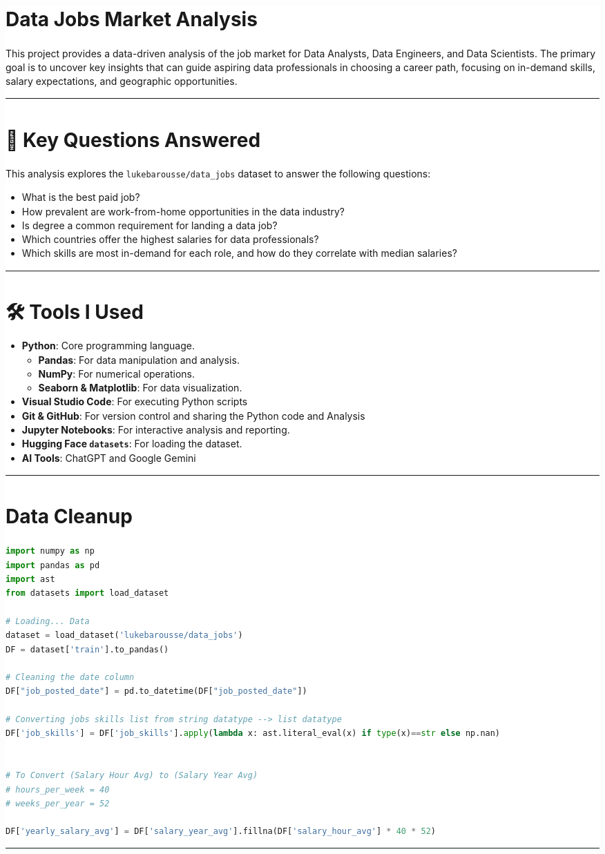 # Data Jobs Market Analysis

This project provides a data-driven analysis of the job market for Data Analysts, Data Engineers, and Data Scientists. The primary goal is to uncover key insights that can guide aspiring data professionals in choosing a career path, focusing on in-demand skills, salary expectations, and geographic opportunities.

---

# 🔑 Key Questions Answered

This analysis explores the `lukebarousse/data_jobs` dataset to answer the following questions:

- What is the best paid job?
- How prevalent are work-from-home opportunities in the data industry?
- Is degree a common requirement for landing a data job?
- Which countries offer the highest salaries for data professionals?
- Which skills are most in-demand for each role, and how do they correlate with median salaries?

---

# 🛠️ Tools I Used

- **Python**: Core programming language.
    - **Pandas**: For data manipulation and analysis.
    - **NumPy**: For numerical operations.
    - **Seaborn & Matplotlib**: For data visualization.
- **Visual Studio Code**: For executing Python scripts
- **Git & GitHub**: For version control and sharing the Python code and Analysis
- **Jupyter Notebooks**: For interactive analysis and reporting.
- **Hugging Face `datasets`**: For loading the dataset.
- **AI Tools**: ChatGPT and Google Gemini

---

# Data Cleanup

```python
import numpy as np
import pandas as pd
import ast
from datasets import load_dataset

# Loading... Data
dataset = load_dataset('lukebarousse/data_jobs')
DF = dataset['train'].to_pandas()

# Cleaning the date column
DF["job_posted_date"] = pd.to_datetime(DF["job_posted_date"])

# Converting jobs skills list from string datatype --> list datatype
DF['job_skills'] = DF['job_skills'].apply(lambda x: ast.literal_eval(x) if type(x)==str else np.nan)


# To Convert (Salary Hour Avg) to (Salary Year Avg)
# hours_per_week = 40
# weeks_per_year = 52

DF['yearly_salary_avg'] = DF['salary_year_avg'].fillna(DF['salary_hour_avg'] * 40 * 52)
```

---